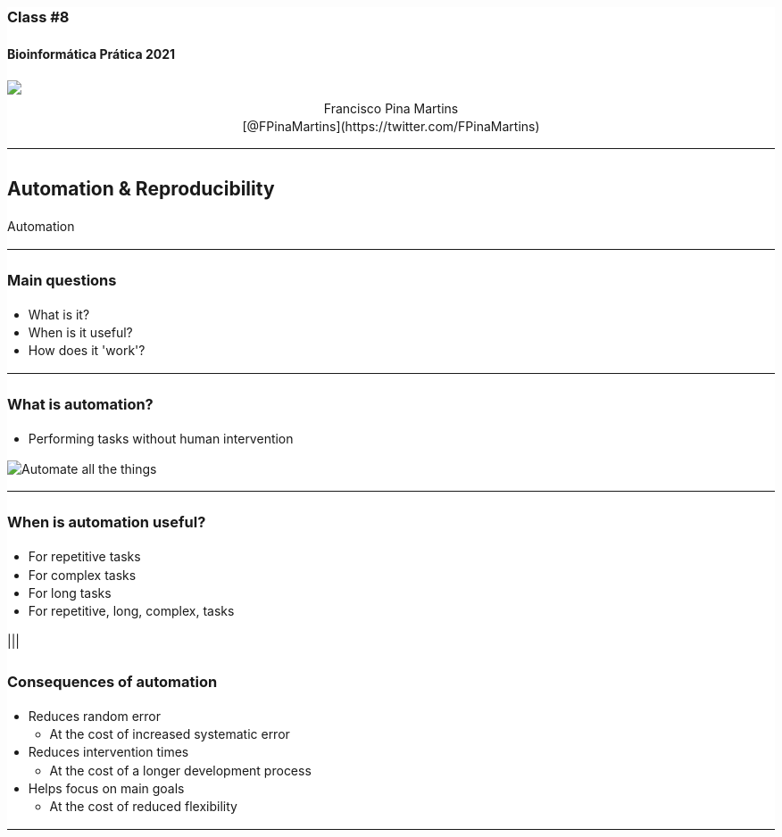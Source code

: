 ### Class #8

#### Bioinformática Prática 2021

<img src="C01_assets/logo-FCUL.png" style="background:none; border:none; box-shadow:none;">

<center>Francisco Pina Martins</center>

<center>[@FPinaMartins](https://twitter.com/FPinaMartins)</center>

---

## Automation & Reproducibility

Automation 

---

### Main questions

* What is it?
* When is it useful? 
* How does it 'work'? 

---

### What is automation?

* Performing tasks without human intervention

![Automate all the things](C09_assets/automate.jpg) 

---

### When is automation useful?

* For repetitive tasks
* For complex tasks 
* For long tasks 
* For repetitive, long, complex, tasks 

|||

### Consequences of automation

* Reduces random error
	* At the cost of increased systematic error <!-- .element: class="fragment" data-fragment-index="1" -->
* Reduces intervention times 
	* At the cost of a longer development process <!-- .element: class="fragment" data-fragment-index="3" -->
* Helps focus on main goals 
	* At the cost of reduced flexibility <!-- .element: class="fragment" data-fragment-index="5" -->

---